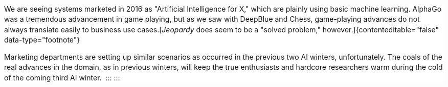 We are seeing systems marketed in 2016 as \"Artificial Intelligence for
X,\" which are plainly using basic machine learning. AlphaGo was a
tremendous advancement in game playing, but as we saw with DeepBlue and
Chess, game-playing advances do not always translate easily to business
use cases.[*Jeopardy* does seem to be a \"solved problem,\"
however.]{contenteditable="false" data-type="footnote"}

Marketing departments are setting up similar scenarios as occurred in
the previous two AI winters, unfortunately. The coals of the real
advances in the domain, as in previous winters, will keep the true
enthusiasts and hardcore researchers warm during the cold of the coming
third AI winter. 
:::
:::
